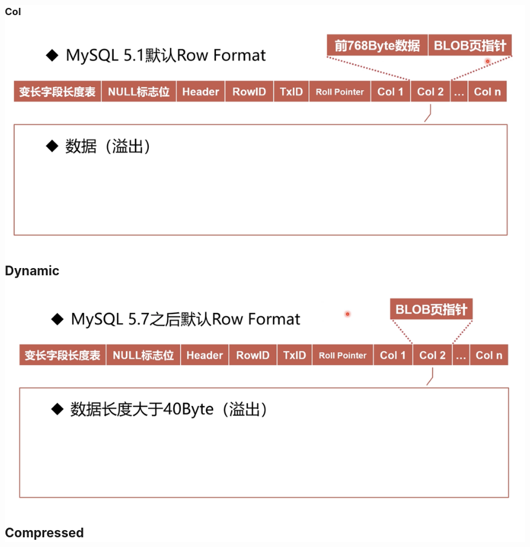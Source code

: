 ### Col

![](image/Pasted%20image%2020220303174548.png)

## Dynamic

![](image/Pasted%20image%2020220303174958.png)

## Compressed
